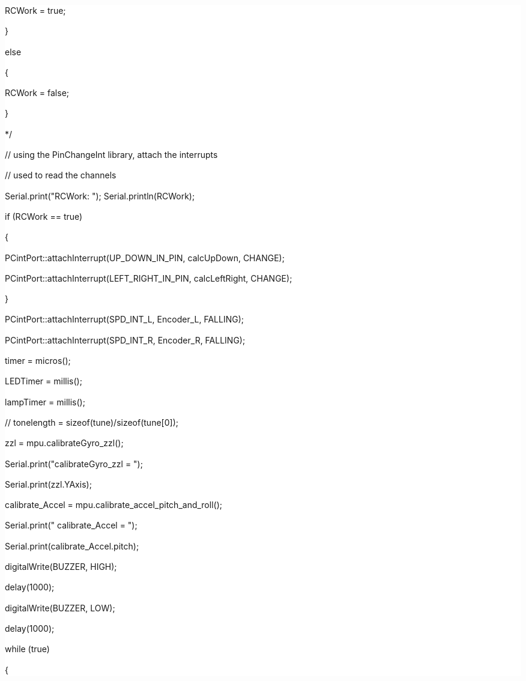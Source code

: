 RCWork = true;

}

else

{

RCWork = false;

}

\*/

// using the PinChangeInt library, attach the interrupts

// used to read the channels

Serial.print("RCWork: "); Serial.println(RCWork);

if (RCWork == true)

{

PCintPort::attachInterrupt(UP_DOWN_IN_PIN, calcUpDown, CHANGE);

PCintPort::attachInterrupt(LEFT_RIGHT_IN_PIN, calcLeftRight, CHANGE);

}

PCintPort::attachInterrupt(SPD_INT_L, Encoder_L, FALLING);

PCintPort::attachInterrupt(SPD_INT_R, Encoder_R, FALLING);

timer = micros();

LEDTimer = millis();

lampTimer = millis();

// tonelength = sizeof(tune)/sizeof(tune[0]);

zzl = mpu.calibrateGyro_zzl();

Serial.print("calibrateGyro_zzl = ");

Serial.print(zzl.YAxis);

calibrate_Accel = mpu.calibrate_accel_pitch_and_roll();

Serial.print(" calibrate_Accel = ");

Serial.print(calibrate_Accel.pitch);

digitalWrite(BUZZER, HIGH);

delay(1000);

digitalWrite(BUZZER, LOW);

delay(1000);

while (true)

{
